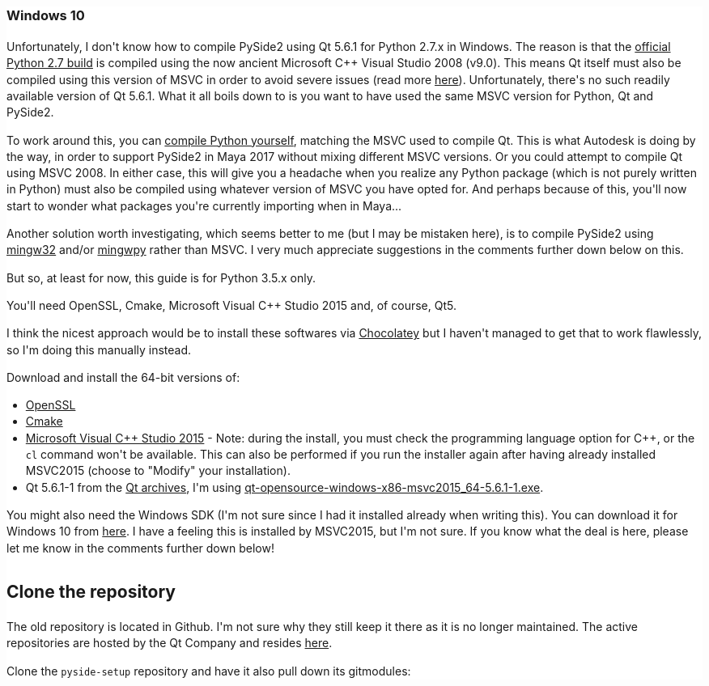 

### Windows 10


Unfortunately, I don't know how to compile PySide2 using Qt 5.6.1 for Python 2.7.x in Windows. The reason is that the [official Python 2.7 build](https://python.org) is compiled using the now ancient Microsoft C++ Visual Studio 2008 (v9.0). This means Qt itself must also be compiled using this version of MSVC in order to avoid severe issues (read more [here](http://siomsystems.com/mixing-visual-studio-versions/)). Unfortunately, there's no such readily available version of Qt 5.6.1. What it all boils down to is you want to have used the same MSVC version for Python, Qt and PySide2.

To work around this, you can [compile Python yourself](http://p-nand-q.com/python/building-python-27-with-visual_studio.html), matching the MSVC used to compile Qt. This is what Autodesk is doing by the way, in order to support PySide2 in Maya 2017 without mixing different MSVC versions. Or you could attempt to compile Qt using MSVC 2008. In either case, this will give you a headache when you realize any Python package (which is not purely written in Python) must also be compiled using whatever version of MSVC you have opted for. And perhaps because of this, you'll now start to wonder what packages you're currently importing when in Maya...

Another solution worth investigating, which seems better to me (but I may be mistaken here), is to compile PySide2 using [mingw32](http://www.mingw.org) and/or [mingwpy](https://mingwpy.github.io/) rather than MSVC. I very much appreciate suggestions in the comments further down below on this.

But so, at least for now, this guide is for Python 3.5.x only.

You'll need OpenSSL, Cmake, Microsoft Visual C++ Studio 2015 and, of course, Qt5.

I think the nicest approach would be to install these softwares via [Chocolatey](https://chocolatey.org) but I haven't managed to get that to work flawlessly, so I'm doing this manually instead.

Download and install the 64-bit versions of:

* [OpenSSL](https://sourceforge.net/projects/openssl)
* [Cmake](https://cmake.org/download)
* [Microsoft Visual C++ Studio 2015](https://www.visualstudio.com) - Note: during the install, you must check the programming language option for C++, or the `cl` command won't be available. This can also be performed if you run the installer again after having already installed MSVC2015 (choose to "Modify" your installation).
* Qt 5.6.1-1 from the [Qt archives](https://download.qt.io/archive/qt/), I'm using [qt-opensource-windows-x86-msvc2015_64-5.6.1-1.exe](https://download.qt.io/archive/qt/5.6/5.6.1-1/qt-opensource-windows-x86-msvc2015_64-5.6.1-1.exe).

You might also need the Windows SDK (I'm not sure since I had it installed already when writing this). You can download it for Windows 10 from [here](https://developer.microsoft.com/en-us/windows/downloads/windows-10-sdk). I have a feeling this is installed by MSVC2015, but I'm not sure. If you know what the deal is here, please let me know in the comments further down below!


## Clone the repository

The old repository is located in Github. I'm not sure why they still keep it there as it is no longer maintained. The active repositories are hosted by the Qt Company and resides [here](https://codereview.qt-project.org/#/admin/projects/?filter=pyside).

Clone the `pyside-setup` repository and have it also pull down its gitmodules:
